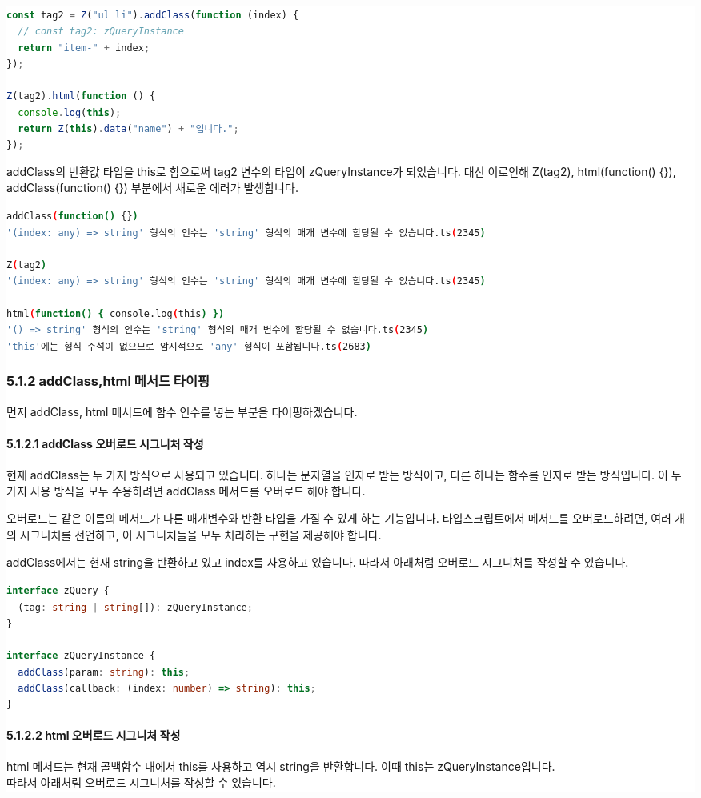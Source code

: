 ```ts
const tag2 = Z("ul li").addClass(function (index) {
  // const tag2: zQueryInstance
  return "item-" + index;
});

Z(tag2).html(function () {
  console.log(this);
  return Z(this).data("name") + "입니다.";
});
```

addClass의 반환값 타입을 this로 함으로써 tag2 변수의 타입이 zQueryInstance가 되었습니다. 대신 이로인해 Z(tag2), html(function() {}), addClass(function() {}) 부분에서 새로운 에러가 발생합니다.

```bash
addClass(function() {})
'(index: any) => string' 형식의 인수는 'string' 형식의 매개 변수에 할당될 수 없습니다.ts(2345)

Z(tag2)
'(index: any) => string' 형식의 인수는 'string' 형식의 매개 변수에 할당될 수 없습니다.ts(2345)

html(function() { console.log(this) })
'() => string' 형식의 인수는 'string' 형식의 매개 변수에 할당될 수 없습니다.ts(2345)
'this'에는 형식 주석이 없으므로 암시적으로 'any' 형식이 포함됩니다.ts(2683)
```

### 5.1.2 addClass,html 메서드 타이핑

먼저 addClass, html 메서드에 함수 인수를 넣는 부분을 타이핑하겠습니다.

#### 5.1.2.1 addClass 오버로드 시그니처 작성

현재 addClass는 두 가지 방식으로 사용되고 있습니다. 하나는 문자열을 인자로 받는 방식이고, 다른 하나는 함수를 인자로 받는 방식입니다. 이 두 가지 사용 방식을 모두 수용하려면 addClass 메서드를 오버로드 해야 합니다.

오버로드는 같은 이름의 메서드가 다른 매개변수와 반환 타입을 가질 수 있게 하는 기능입니다. 타입스크립트에서 메서드를 오버로드하려면, 여러 개의 시그니처를 선언하고, 이 시그니처들을 모두 처리하는 구현을 제공해야 합니다.

addClass에서는 현재 string을 반환하고 있고 index를 사용하고 있습니다. 따라서 아래처럼 오버로드 시그니처를 작성할 수 있습니다.

```ts
interface zQuery {
  (tag: string | string[]): zQueryInstance;
}

interface zQueryInstance {
  addClass(param: string): this;
  addClass(callback: (index: number) => string): this;
}
```

#### 5.1.2.2 html 오버로드 시그니처 작성

html 메서드는 현재 콜백함수 내에서 this를 사용하고 역시 string을 반환합니다. 이때 this는 zQueryInstance입니다.<br>
따라서 아래처럼 오버로드 시그니처를 작성할 수 있습니다.
